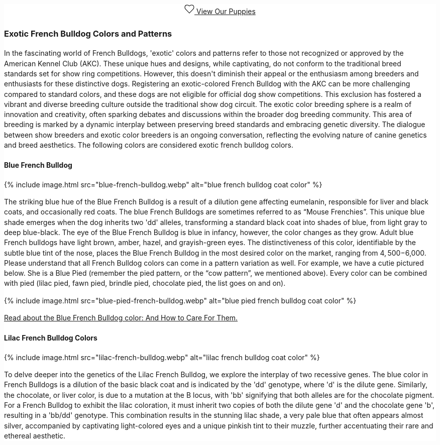 <center><p><a class="uk-button uk-button-danger uk-border-pill uk-button-xlarge my-border-rounded" href="/french-bulldog-puppies"><span data-uk-icon="heart" class="uk-icon"><svg width="20" height="20" viewBox="0 0 20 20" xmlns="http://www.w3.org/2000/svg" data-svg="heart"><path fill="none" stroke="#000" stroke-width="1.03" d="M10,4 C10,4 8.1,2 5.74,2 C3.38,2 1,3.55 1,6.73 C1,8.84 2.67,10.44 2.67,10.44 L10,18 L17.33,10.44 C17.33,10.44 19,8.84 19,6.73 C19,3.55 16.62,2 14.26,2 C11.9,2 10,4 10,4 L10,4 Z"></path></svg></span> View Our Puppies</a></p></center>

### Exotic French Bulldog Colors and Patterns
In the fascinating world of French Bulldogs, 'exotic' colors and patterns refer to those not recognized or approved by the American Kennel Club (AKC). These unique hues and designs, while captivating, do not conform to the traditional breed standards set for show ring competitions. However, this doesn't diminish their appeal or the enthusiasm among breeders and enthusiasts for these distinctive dogs.
Registering an exotic-colored French Bulldog with the AKC can be more challenging compared to standard colors, and these dogs are not eligible for official dog show competitions. This exclusion has fostered a vibrant and diverse breeding culture outside the traditional show dog circuit.
The exotic color breeding sphere is a realm of innovation and creativity, often sparking debates and discussions within the broader dog breeding community. This area of breeding is marked by a dynamic interplay between preserving breed standards and embracing genetic diversity. The dialogue between show breeders and exotic color breeders is an ongoing conversation, reflecting the evolving nature of canine genetics and breed aesthetics. The following colors are considered exotic french bulldog colors.




#### Blue French Bulldog 
{% include image.html src="blue-french-bulldog.webp" alt="blue french bulldog coat color" %}
 
The striking blue hue of the Blue French Bulldog is a result of a dilution gene affecting eumelanin, responsible for liver and black coats, and occasionally red coats. The blue French Bulldogs are sometimes referred to as “Mouse Frenchies”.
This unique blue shade emerges when the dog inherits two 'dd' alleles, transforming a standard black coat into shades of blue, from light gray to deep blue-black. The eye of the Blue French Bulldog is blue in infancy, however, the color changes as they grow. Adult blue French bulldogs have light brown, amber, hazel, and grayish-green eyes. 
The distinctiveness of this color, identifiable by the subtle blue tint of the nose, places the Blue French Bulldog in the most desired color on the market, ranging from $4,500-$6,000. Please understand that all French Bulldog colors can come in a pattern variation as well. For example, we have a cutie pictured below. She is a Blue Pied (remember the pied pattern, or the “cow pattern”, we mentioned above). Every color can be combined with pied (lilac pied, fawn pied, brindle pied, chocolate pied, the list goes on and on). 
  
{% include image.html src="blue-pied-french-bulldog.webp" alt="blue pied french bulldog coat color" %}

[Read about the Blue French Bulldog color: And How to Care For Them.](/blog/what-is-a-blue-french-bulldog-and-how-to-care-for-them/) 



#### Lilac French Bulldog Colors
{% include image.html src="lilac-french-bulldog.webp" alt="lilac french bulldog coat color" %}
 
To delve deeper into the genetics of the Lilac French Bulldog, we explore the interplay of two recessive genes. The blue color in French Bulldogs is a dilution of the basic black coat and is indicated by the 'dd' genotype, where 'd' is the dilute gene. Similarly, the chocolate, or liver color, is due to a mutation at the B locus, with 'bb' signifying that both alleles are for the chocolate pigment.
For a French Bulldog to exhibit the lilac coloration, it must inherit two copies of both the dilute gene 'd' and the chocolate gene 'b', resulting in a 'bb/dd' genotype. This combination results in the stunning lilac shade, a very pale blue that often appears almost silver, accompanied by captivating light-colored eyes and a unique pinkish tint to their muzzle, further accentuating their rare and ethereal aesthetic.
